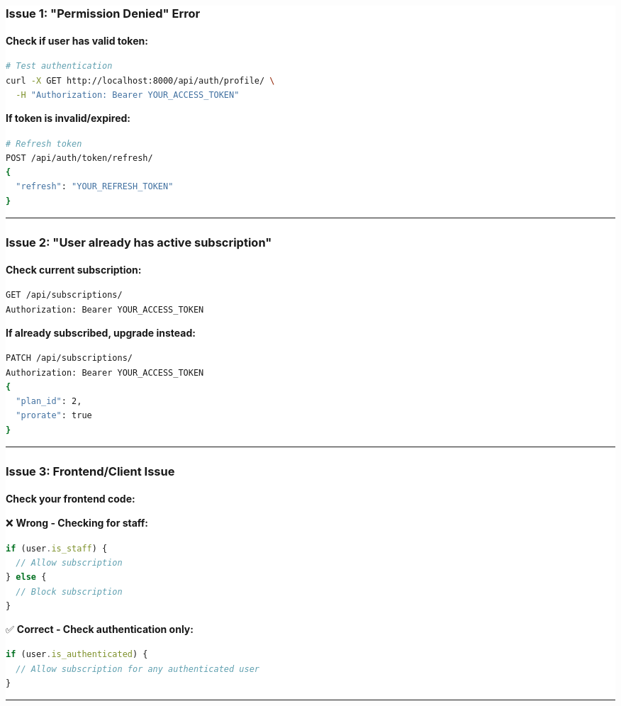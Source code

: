 ### **Issue 1: "Permission Denied" Error**

**Check if user has valid token:**
```bash
# Test authentication
curl -X GET http://localhost:8000/api/auth/profile/ \
  -H "Authorization: Bearer YOUR_ACCESS_TOKEN"
```

**If token is invalid/expired:**
```bash
# Refresh token
POST /api/auth/token/refresh/
{
  "refresh": "YOUR_REFRESH_TOKEN"
}
```

---

### **Issue 2: "User already has active subscription"**

**Check current subscription:**
```bash
GET /api/subscriptions/
Authorization: Bearer YOUR_ACCESS_TOKEN
```

**If already subscribed, upgrade instead:**
```bash
PATCH /api/subscriptions/
Authorization: Bearer YOUR_ACCESS_TOKEN
{
  "plan_id": 2,
  "prorate": true
}
```

---

### **Issue 3: Frontend/Client Issue**

**Check your frontend code:**

❌ **Wrong - Checking for staff:**
```javascript
if (user.is_staff) {
  // Allow subscription
} else {
  // Block subscription
}
```

✅ **Correct - Check authentication only:**
```javascript
if (user.is_authenticated) {
  // Allow subscription for any authenticated user
}
```

---